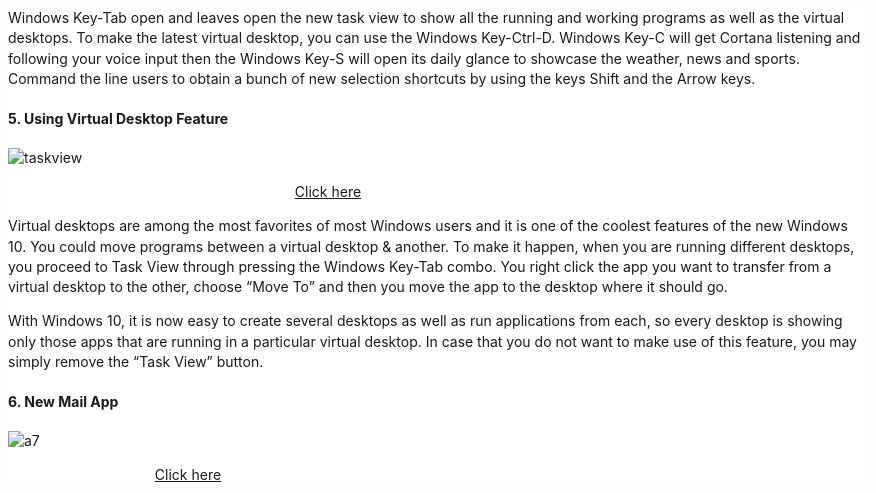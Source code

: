 Windows Key-Tab open and leaves open the new task view to show all the running and working programs as well as the virtual desktops. To make the latest virtual desktop, you can use the Windows Key-Ctrl-D. Windows Key-C will get Cortana listening and following your voice input then the Windows Key-S will open its daily glance to showcase the weather, news and sports. Command the line users to obtain a bunch of new selection shortcuts by using the keys Shift and the Arrow keys.

#### 5. Using Virtual Desktop Feature

![taskview](https://images.wondershare.com/filmora/article-images/taskview.jpg)


<span id="1444782">
					<video width="1024" height="576" style="cursor:pointer"
           poster="//a.impactradius-go.com/display-clicktoplayimage/1444782.png"
           onclick="if(!this.playClicked){this.play();this.setAttribute('controls',true);this.playClicked=true;}">
	   <source src="//a.impactradius-go.com/display-ad/14559-1444782">
	   <img src="//a.impactradius-go.com/display-clicktoplayimage/1444782.png" style="border: none; height: 100%; width: 100%; object-fit: contain">
	</video>
	<div style="width:640px;text-align:center"><a href="javascript:window.open(decodeURIComponent('https%3A%2F%2Fpropmoneyinc.pxf.io%2Fc%2F5597632%2F1444782%2F14559'), '_blank');void(0);">Click here</a></div>
</span>
<img height="0" width="0" src="https://imp.pxf.io/i/5597632/1444782/14559" style="position:absolute;visibility:hidden;" border="0" />

Virtual desktops are among the most favorites of most Windows users and it is one of the coolest features of the new Windows 10\. You could move programs between a virtual desktop & another. To make it happen, when you are running different desktops, you proceed to Task View through pressing the Windows Key-Tab combo. You right click the app you want to transfer from a virtual desktop to the other, choose “Move To” and then you move the app to the desktop where it should go.

With Windows 10, it is now easy to create several desktops as well as run applications from each, so every desktop is showing only those apps that are running in a particular virtual desktop. In case that you do not want to make use of this feature, you may simply remove the “Task View” button.

#### 6. New Mail App

![a7](https://images.wondershare.com/windows10/a7.png)


<span id="1983471">
					<video width="576" height="240" style="cursor:pointer"
           poster="//a.impactradius-go.com/display-clicktoplayimage/1983471.png"
           onclick="if(!this.playClicked){this.play();this.setAttribute('controls',true);this.playClicked=true;}">
	   <source src="//a.impactradius-go.com/display-ad/22993-1983471">
	   <img src="//a.impactradius-go.com/display-clicktoplayimage/1983471.png" style="border: none; height: 100%; width: 100%; object-fit: contain">
	</video>
	<div style="width:360px;text-align:center"><a href="javascript:window.open(decodeURIComponent('https%3A%2F%2Fhomestyler.sjv.io%2Fc%2F5597632%2F1983471%2F22993'), '_blank');void(0);">Click here</a></div>
</span>
<img height="0" width="0" src="https://imp.pxf.io/i/5597632/1983471/22993" style="position:absolute;visibility:hidden;" border="0" />
